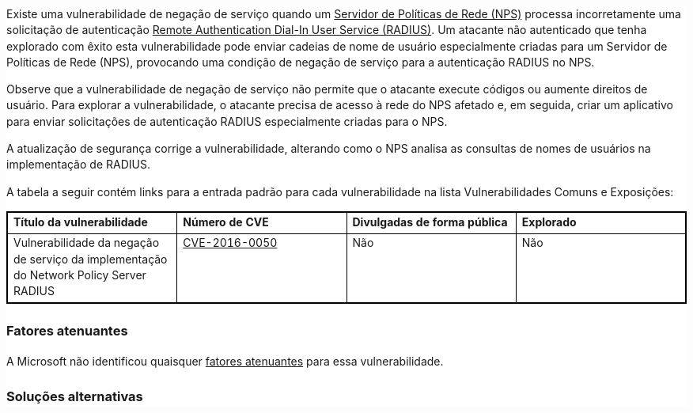 Existe uma vulnerabilidade de negação de serviço quando um [Servidor de Políticas de Rede (NPS)](https://technet.microsoft.com/pt-br/library/security/dn848375.aspx) processa incorretamente uma solicitação de autenticação [Remote Authentication Dial-In User Service (RADIUS)](https://technet.microsoft.com/pt-br/library/security/dn848375.aspx). Um atacante não autenticado que tenha explorado com êxito esta vulnerabilidade pode enviar cadeias de nome de usuário especialmente criadas para um Servidor de Políticas de Rede (NPS), provocando uma condição de negação de serviço para a autenticação RADIUS no NPS.

Observe que a vulnerabilidade de negação de serviço não permite que o atacante execute códigos ou aumente direitos de usuário. Para explorar a vulnerabilidade, o atacante precisa de acesso à rede do NPS afetado e, em seguida, criar um aplicativo para enviar solicitações de autenticação RADIUS especialmente criadas para o NPS.

A atualização de segurança corrige a vulnerabilidade, alterando como o NPS analisa as consultas de nomes de usuários na implementação de RADIUS.

A tabela a seguir contém links para a entrada padrão para cada vulnerabilidade na lista Vulnerabilidades Comuns e Exposições:

 
<p> </p>

<p> </p>
<table style="border:1px solid black;">
<colgroup>
<col width="25%" />
<col width="25%" />
<col width="25%" />
<col width="25%" />
</colgroup>
<tbody>
<tr class="odd">
<td style="border:1px solid black;"><strong>Título da vulnerabilidade</strong></td>
<td style="border:1px solid black;"><strong>Número de CVE</strong></td>
<td style="border:1px solid black;"><strong>Divulgadas de forma pública</strong></td>
<td style="border:1px solid black;"><strong>Explorado</strong></td>
</tr>
<tr class="even">
<td style="border:1px solid black;">Vulnerabilidade da negação de serviço da implementação do Network Policy Server RADIUS</td>
<td style="border:1px solid black;"><a href="http://www.cve.mitre.org/cgi-bin/cvename.cgi?name=cve-2016-0050">CVE-2016-0050</a></td>
<td style="border:1px solid black;">Não</td>
<td style="border:1px solid black;">Não</td>
</tr>
</tbody>
</table>
  
### Fatores atenuantes
  
A Microsoft não identificou quaisquer [fatores atenuantes](https://technet.microsoft.com/pt-br/library/security/dn848375.aspx) para essa vulnerabilidade.
  
### Soluções alternativas
  